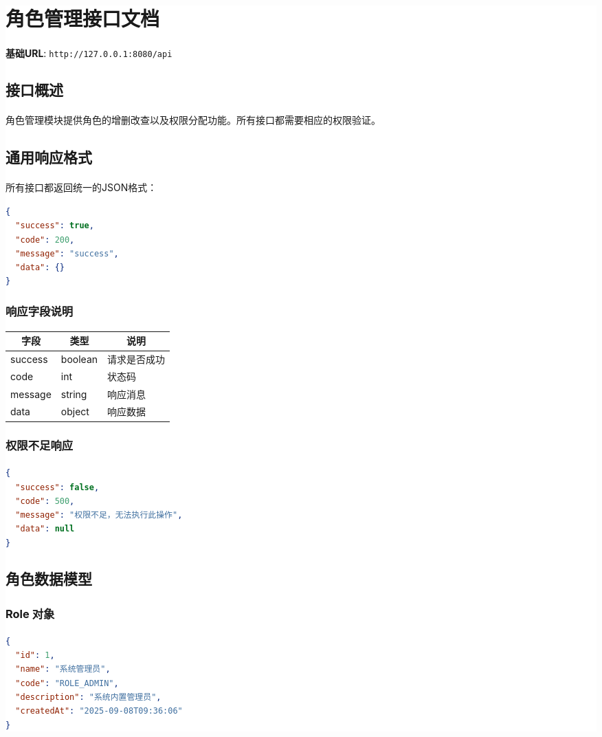 # 角色管理接口文档

**基础URL**: `http://127.0.0.1:8080/api`

## 接口概述

角色管理模块提供角色的增删改查以及权限分配功能。所有接口都需要相应的权限验证。

## 通用响应格式

所有接口都返回统一的JSON格式：

```json
{
  "success": true,
  "code": 200,
  "message": "success",
  "data": {}
}
```

### 响应字段说明

| 字段 | 类型 | 说明 |
|------|------|------|
| success | boolean | 请求是否成功 |
| code | int | 状态码 |
| message | string | 响应消息 |
| data | object | 响应数据 |

### 权限不足响应

```json
{
  "success": false,
  "code": 500,
  "message": "权限不足，无法执行此操作",
  "data": null
}
```

## 角色数据模型

### Role 对象

```json
{
  "id": 1,
  "name": "系统管理员",
  "code": "ROLE_ADMIN",
  "description": "系统内置管理员",
  "createdAt": "2025-09-08T09:36:06"
}
```
